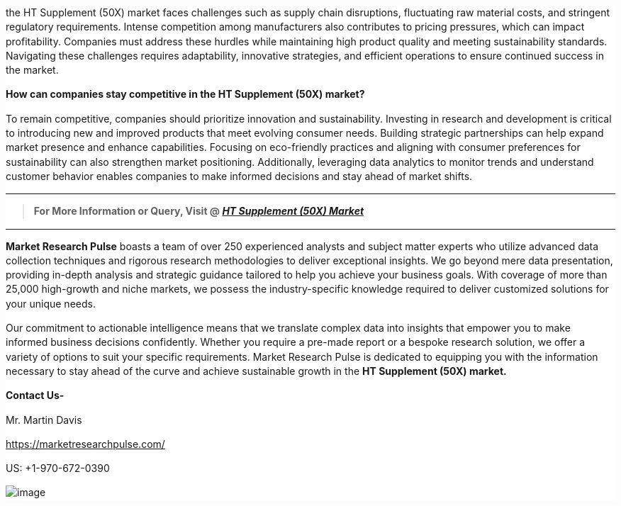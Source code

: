 the HT Supplement (50X) market faces challenges such as supply chain disruptions, fluctuating raw material costs, and stringent regulatory requirements. Intense competition among manufacturers also contributes to pricing pressures, which can impact profitability. Companies must address these hurdles while maintaining high product quality and meeting sustainability standards. Navigating these challenges requires adaptability, innovative strategies, and efficient operations to ensure continued success in the market.</p><p><strong>How can companies stay competitive in the HT Supplement (50X) market?</strong></p><p>To remain competitive, companies should prioritize innovation and sustainability. Investing in research and development is critical to introducing new and improved products that meet evolving consumer needs. Building strategic partnerships can help expand market presence and enhance capabilities. Focusing on eco-friendly practices and aligning with consumer preferences for sustainability can also strengthen market positioning. Additionally, leveraging data analytics to monitor trends and understand customer behavior enables companies to make informed decisions and stay ahead of market shifts.</p><hr /><blockquote><p><strong>For More Information or Query, Visit @&nbsp;<em><a href="https://marketresearchpulse.com/report/33215/ht-supplement-50x-market?utm_source=Linkedin&utm_medium=022">HT Supplement (50X) Market</a></em></strong></p></blockquote><hr /><p><strong>Market Research Pulse</strong> boasts a team of over 250 experienced analysts and subject matter experts who utilize advanced data collection techniques and rigorous research methodologies to deliver exceptional insights. We go beyond mere data presentation, providing in-depth analysis and strategic guidance tailored to help you achieve your business goals. With coverage of more than 25,000 high-growth and niche markets, we possess the industry-specific knowledge required to deliver customized solutions for your unique needs.</p><p>Our commitment to actionable intelligence means that we translate complex data into insights that empower you to make informed business decisions confidently. Whether you require a pre-made report or a bespoke research solution, we offer a variety of options to suit your specific requirements. Market Research Pulse is dedicated to equipping you with the information necessary to stay ahead of the curve and achieve sustainable growth in the <strong>HT Supplement (50X) market.</strong></p><p><strong>Contact Us-</strong></p><p>Mr. Martin Davis</p><p>https://marketresearchpulse.com/</p><p>US: +1-970-672-0390</p>
![image](https://github.com/user-attachments/assets/b2a7e527-208c-4297-9a2b-38ae831f0169)
